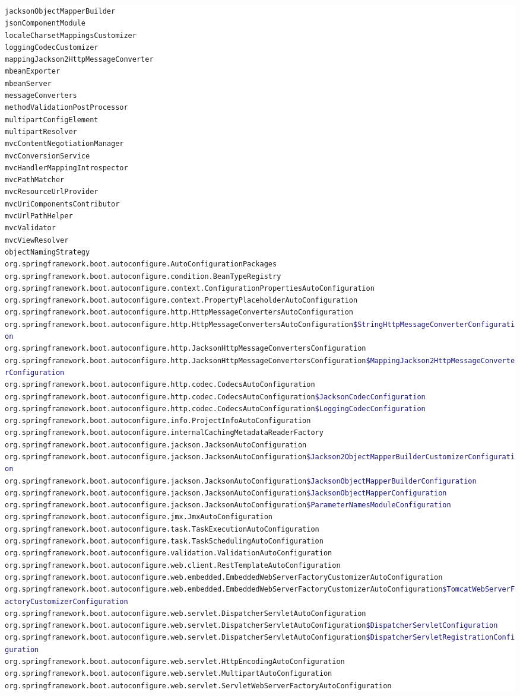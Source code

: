 ```bash
jacksonObjectMapperBuilder
jsonComponentModule
localeCharsetMappingsCustomizer
loggingCodecCustomizer
mappingJackson2HttpMessageConverter
mbeanExporter
mbeanServer
messageConverters
methodValidationPostProcessor
multipartConfigElement
multipartResolver
mvcContentNegotiationManager
mvcConversionService
mvcHandlerMappingIntrospector
mvcPathMatcher
mvcResourceUrlProvider
mvcUriComponentsContributor
mvcUrlPathHelper
mvcValidator
mvcViewResolver
objectNamingStrategy
org.springframework.boot.autoconfigure.AutoConfigurationPackages
org.springframework.boot.autoconfigure.condition.BeanTypeRegistry
org.springframework.boot.autoconfigure.context.ConfigurationPropertiesAutoConfiguration
org.springframework.boot.autoconfigure.context.PropertyPlaceholderAutoConfiguration
org.springframework.boot.autoconfigure.http.HttpMessageConvertersAutoConfiguration
org.springframework.boot.autoconfigure.http.HttpMessageConvertersAutoConfiguration$StringHttpMessageConverterConfiguration
org.springframework.boot.autoconfigure.http.JacksonHttpMessageConvertersConfiguration
org.springframework.boot.autoconfigure.http.JacksonHttpMessageConvertersConfiguration$MappingJackson2HttpMessageConverterConfiguration
org.springframework.boot.autoconfigure.http.codec.CodecsAutoConfiguration
org.springframework.boot.autoconfigure.http.codec.CodecsAutoConfiguration$JacksonCodecConfiguration
org.springframework.boot.autoconfigure.http.codec.CodecsAutoConfiguration$LoggingCodecConfiguration
org.springframework.boot.autoconfigure.info.ProjectInfoAutoConfiguration
org.springframework.boot.autoconfigure.internalCachingMetadataReaderFactory
org.springframework.boot.autoconfigure.jackson.JacksonAutoConfiguration
org.springframework.boot.autoconfigure.jackson.JacksonAutoConfiguration$Jackson2ObjectMapperBuilderCustomizerConfiguration
org.springframework.boot.autoconfigure.jackson.JacksonAutoConfiguration$JacksonObjectMapperBuilderConfiguration
org.springframework.boot.autoconfigure.jackson.JacksonAutoConfiguration$JacksonObjectMapperConfiguration
org.springframework.boot.autoconfigure.jackson.JacksonAutoConfiguration$ParameterNamesModuleConfiguration
org.springframework.boot.autoconfigure.jmx.JmxAutoConfiguration
org.springframework.boot.autoconfigure.task.TaskExecutionAutoConfiguration
org.springframework.boot.autoconfigure.task.TaskSchedulingAutoConfiguration
org.springframework.boot.autoconfigure.validation.ValidationAutoConfiguration
org.springframework.boot.autoconfigure.web.client.RestTemplateAutoConfiguration
org.springframework.boot.autoconfigure.web.embedded.EmbeddedWebServerFactoryCustomizerAutoConfiguration
org.springframework.boot.autoconfigure.web.embedded.EmbeddedWebServerFactoryCustomizerAutoConfiguration$TomcatWebServerFactoryCustomizerConfiguration
org.springframework.boot.autoconfigure.web.servlet.DispatcherServletAutoConfiguration
org.springframework.boot.autoconfigure.web.servlet.DispatcherServletAutoConfiguration$DispatcherServletConfiguration
org.springframework.boot.autoconfigure.web.servlet.DispatcherServletAutoConfiguration$DispatcherServletRegistrationConfiguration
org.springframework.boot.autoconfigure.web.servlet.HttpEncodingAutoConfiguration
org.springframework.boot.autoconfigure.web.servlet.MultipartAutoConfiguration
org.springframework.boot.autoconfigure.web.servlet.ServletWebServerFactoryAutoConfiguration
```